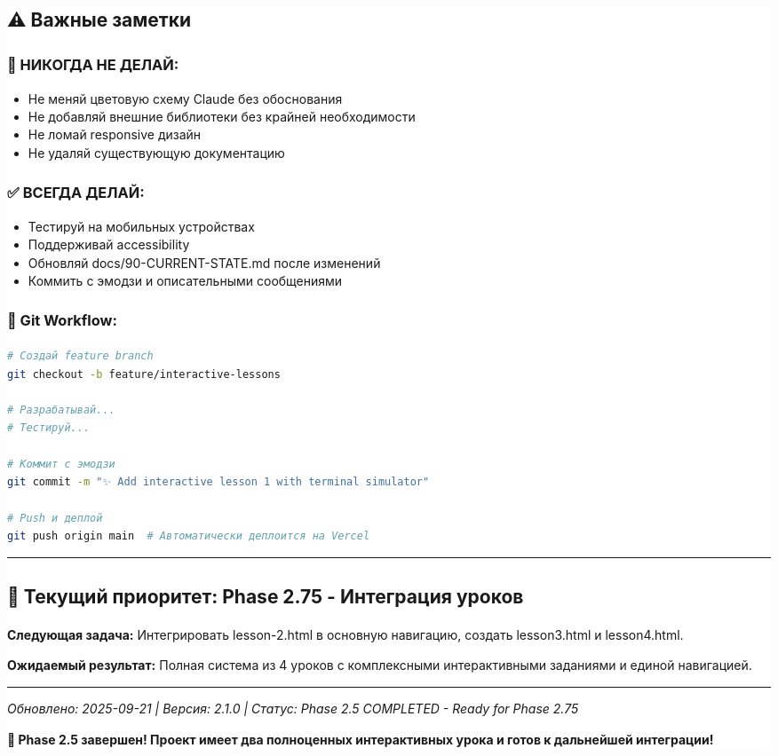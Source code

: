 
## ⚠️ Важные заметки

### **🚫 НИКОГДА НЕ ДЕЛАЙ:**
- Не меняй цветовую схему Claude без обоснования
- Не добавляй внешние библиотеки без крайней необходимости
- Не ломай responsive дизайн
- Не удаляй существующую документацию

### **✅ ВСЕГДА ДЕЛАЙ:**
- Тестируй на мобильных устройствах
- Поддерживай accessibility
- Обновляй docs/90-CURRENT-STATE.md после изменений
- Коммить с эмодзи и описательными сообщениями

### **🔄 Git Workflow:**
```bash
# Создай feature branch
git checkout -b feature/interactive-lessons

# Разрабатывай...
# Тестируй...

# Коммит с эмодзи
git commit -m "✨ Add interactive lesson 1 with terminal simulator"

# Push и деплой
git push origin main  # Автоматически деплоится на Vercel
```

---

## 🎯 Текущий приоритет: Phase 2.75 - Интеграция уроков

**Следующая задача:** Интегрировать lesson-2.html в основную навигацию, создать lesson3.html и lesson4.html.

**Ожидаемый результат:** Полная система из 4 уроков с комплексными интерактивными заданиями и единой навигацией.

---

*Обновлено: 2025-09-21 | Версия: 2.1.0 | Статус: Phase 2.5 COMPLETED - Ready for Phase 2.75*

**🚀 Phase 2.5 завершен! Проект имеет два полноценных интерактивных урока и готов к дальнейшей интеграции!**